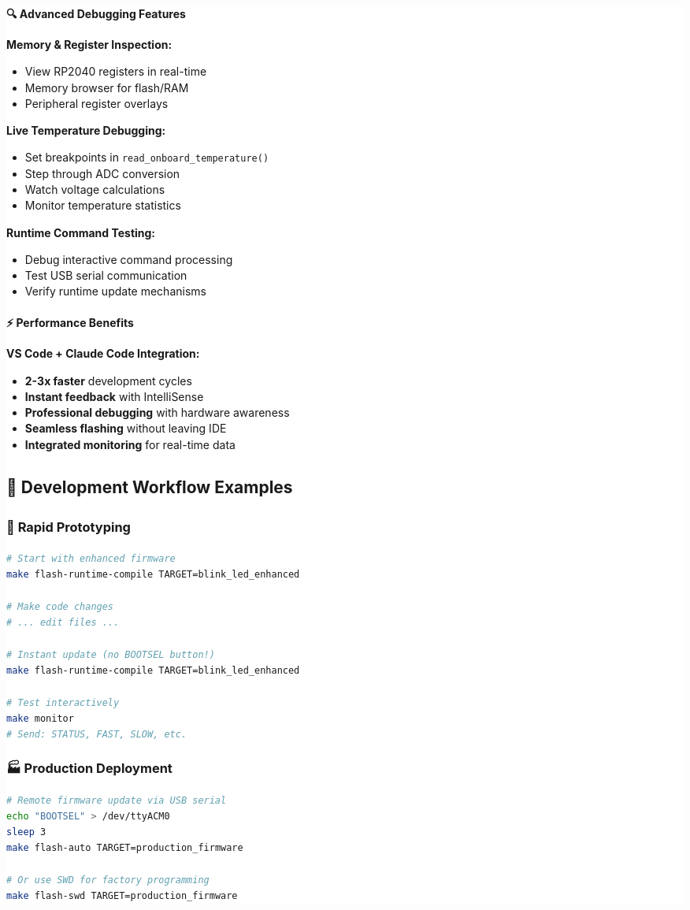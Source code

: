 #### **🔍 Advanced Debugging Features**

**Memory & Register Inspection:**
- View RP2040 registers in real-time
- Memory browser for flash/RAM
- Peripheral register overlays

**Live Temperature Debugging:**
- Set breakpoints in `read_onboard_temperature()`
- Step through ADC conversion
- Watch voltage calculations
- Monitor temperature statistics

**Runtime Command Testing:**
- Debug interactive command processing
- Test USB serial communication
- Verify runtime update mechanisms

#### **⚡ Performance Benefits**

**VS Code + Claude Code Integration:**
- **2-3x faster** development cycles
- **Instant feedback** with IntelliSense
- **Professional debugging** with hardware awareness
- **Seamless flashing** without leaving IDE
- **Integrated monitoring** for real-time data

## 🚀 **Development Workflow Examples**

### 🔄 **Rapid Prototyping**
```bash
# Start with enhanced firmware
make flash-runtime-compile TARGET=blink_led_enhanced

# Make code changes
# ... edit files ...

# Instant update (no BOOTSEL button!)
make flash-runtime-compile TARGET=blink_led_enhanced

# Test interactively
make monitor
# Send: STATUS, FAST, SLOW, etc.
```

### 🏭 **Production Deployment**
```bash
# Remote firmware update via USB serial
echo "BOOTSEL" > /dev/ttyACM0
sleep 3
make flash-auto TARGET=production_firmware

# Or use SWD for factory programming
make flash-swd TARGET=production_firmware
```
